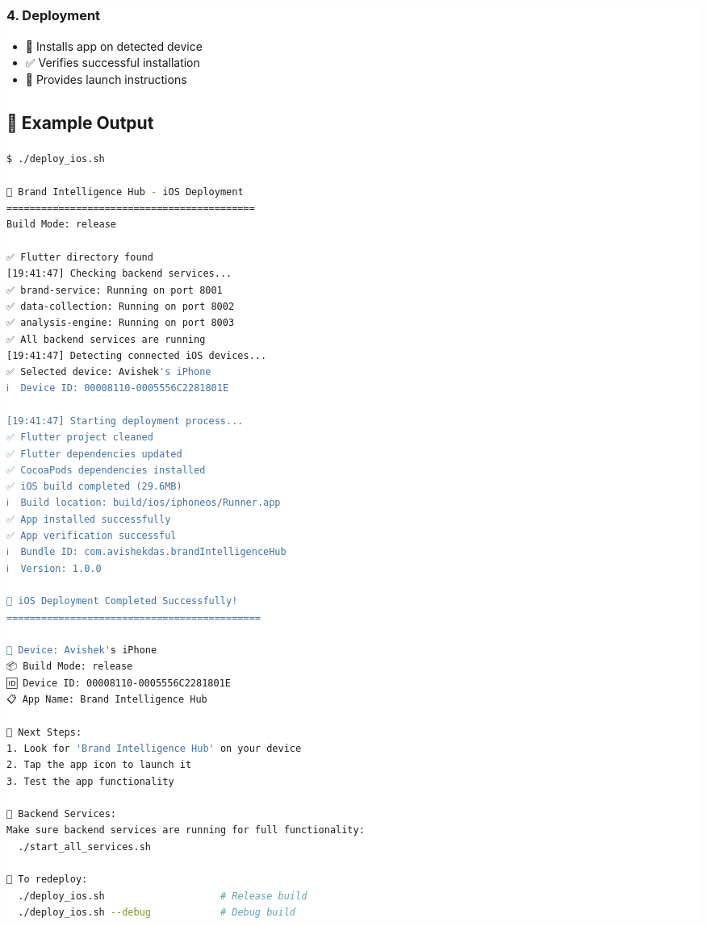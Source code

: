 ### 4. **Deployment**
- 📲 Installs app on detected device
- ✅ Verifies successful installation
- 📱 Provides launch instructions

## 🎯 Example Output

```bash
$ ./deploy_ios.sh

📱 Brand Intelligence Hub - iOS Deployment
===========================================
Build Mode: release

✅ Flutter directory found
[19:41:47] Checking backend services...
✅ brand-service: Running on port 8001
✅ data-collection: Running on port 8002
✅ analysis-engine: Running on port 8003
✅ All backend services are running
[19:41:47] Detecting connected iOS devices...
✅ Selected device: Avishek's iPhone
ℹ️  Device ID: 00008110-0005556C2281801E

[19:41:47] Starting deployment process...
✅ Flutter project cleaned
✅ Flutter dependencies updated
✅ CocoaPods dependencies installed
✅ iOS build completed (29.6MB)
ℹ️  Build location: build/ios/iphoneos/Runner.app
✅ App installed successfully
✅ App verification successful
ℹ️  Bundle ID: com.avishekdas.brandIntelligenceHub
ℹ️  Version: 1.0.0

🎉 iOS Deployment Completed Successfully!
============================================

📱 Device: Avishek's iPhone
📦 Build Mode: release
🆔 Device ID: 00008110-0005556C2281801E
📋 App Name: Brand Intelligence Hub

📲 Next Steps:
1. Look for 'Brand Intelligence Hub' on your device
2. Tap the app icon to launch it
3. Test the app functionality

🔧 Backend Services:
Make sure backend services are running for full functionality:
  ./start_all_services.sh

🔄 To redeploy:
  ./deploy_ios.sh                    # Release build
  ./deploy_ios.sh --debug            # Debug build
```
